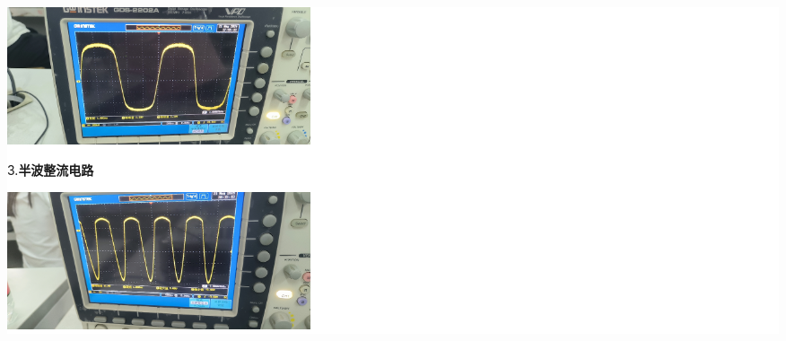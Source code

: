 <img src="模拟电子线路实验.assets/b.JPG" alt="9c6882f2f054ea3eed0d1c04d52dc0b6" style="zoom:33%;" />

3.**半波整流电路**

<img src="模拟电子线路实验.assets/半波1.JPG" alt="06b0e30375f7aee65f388853d23cc58e" style="zoom:33%;" />
